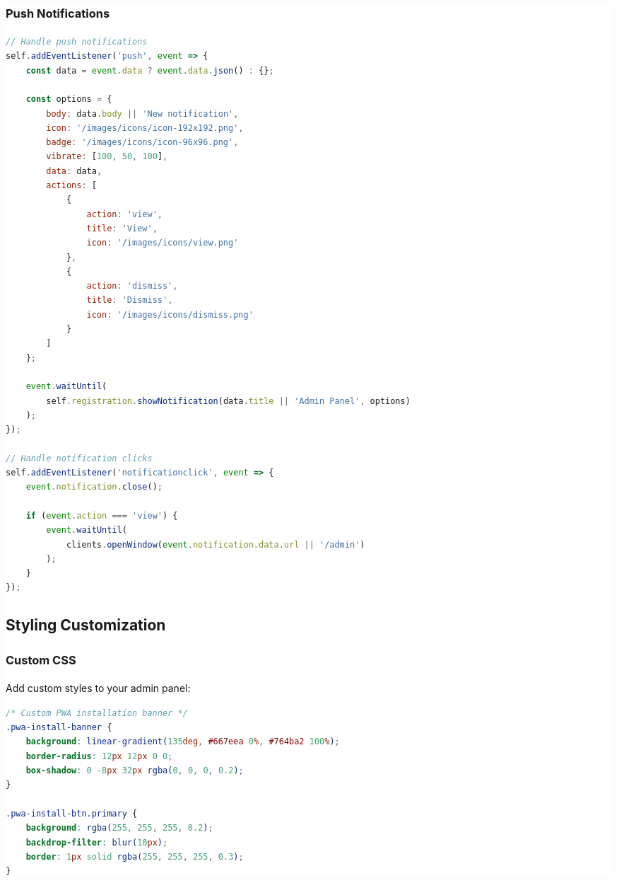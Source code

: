 
### Push Notifications

```javascript
// Handle push notifications
self.addEventListener('push', event => {
    const data = event.data ? event.data.json() : {};
    
    const options = {
        body: data.body || 'New notification',
        icon: '/images/icons/icon-192x192.png',
        badge: '/images/icons/icon-96x96.png',
        vibrate: [100, 50, 100],
        data: data,
        actions: [
            {
                action: 'view',
                title: 'View',
                icon: '/images/icons/view.png'
            },
            {
                action: 'dismiss',
                title: 'Dismiss',
                icon: '/images/icons/dismiss.png'
            }
        ]
    };
    
    event.waitUntil(
        self.registration.showNotification(data.title || 'Admin Panel', options)
    );
});

// Handle notification clicks
self.addEventListener('notificationclick', event => {
    event.notification.close();
    
    if (event.action === 'view') {
        event.waitUntil(
            clients.openWindow(event.notification.data.url || '/admin')
        );
    }
});
```

## Styling Customization

### Custom CSS

Add custom styles to your admin panel:

```css
/* Custom PWA installation banner */
.pwa-install-banner {
    background: linear-gradient(135deg, #667eea 0%, #764ba2 100%);
    border-radius: 12px 12px 0 0;
    box-shadow: 0 -8px 32px rgba(0, 0, 0, 0.2);
}

.pwa-install-btn.primary {
    background: rgba(255, 255, 255, 0.2);
    backdrop-filter: blur(10px);
    border: 1px solid rgba(255, 255, 255, 0.3);
}
```